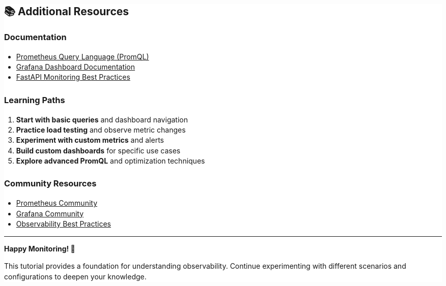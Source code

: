 ## 📚 Additional Resources

### Documentation
- [Prometheus Query Language (PromQL)](https://prometheus.io/docs/prometheus/latest/querying/)
- [Grafana Dashboard Documentation](https://grafana.com/docs/grafana/latest/dashboards/)
- [FastAPI Monitoring Best Practices](https://fastapi.tiangolo.com/tutorial/middleware/)

### Learning Paths
1. **Start with basic queries** and dashboard navigation
2. **Practice load testing** and observe metric changes
3. **Experiment with custom metrics** and alerts
4. **Build custom dashboards** for specific use cases
5. **Explore advanced PromQL** and optimization techniques

### Community Resources
- [Prometheus Community](https://prometheus.io/community/)
- [Grafana Community](https://community.grafana.com/)
- [Observability Best Practices](https://sre.google/sre-book/monitoring-distributed-systems/)

---

**Happy Monitoring! 🚀**

This tutorial provides a foundation for understanding observability. Continue experimenting with different scenarios and configurations to deepen your knowledge.
